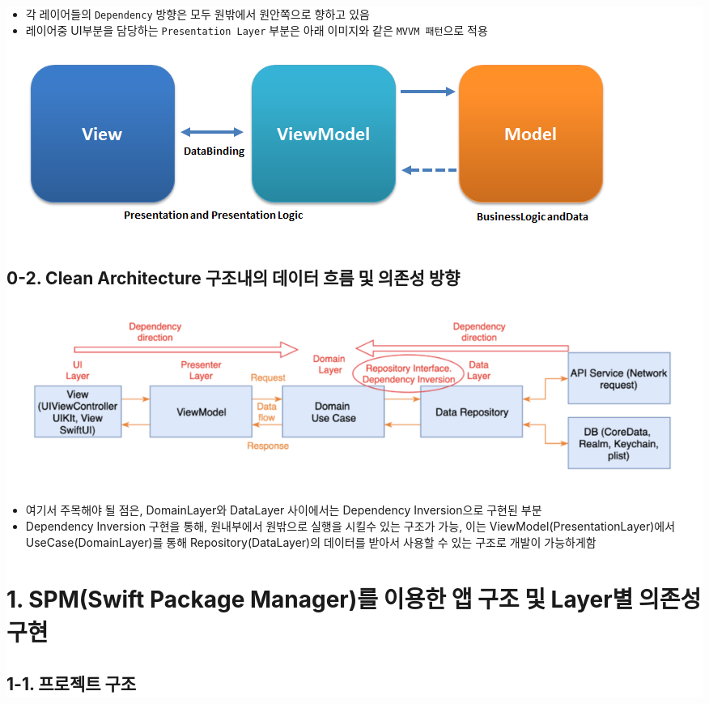- 각 레이어들의 `Dependency` 방향은 모두 원밖에서 원안쪽으로 향하고 있음
- 레이어중 UI부분을 담당하는 `Presentation Layer` 부분은 아래 이미지와 같은 `MVVM 패턴`으로 적용

![mvvm](/assets/images/post/mvvm/MVVMPattern.png)

## 0-2. Clean Architecture 구조내의 데이터 흐름 및 의존성 방향
![dataFlow](/assets/images/post/cleanArchitecture/dataFlow.png)
- 여기서 주목해야 될 점은, DomainLayer와 DataLayer 사이에서는 Dependency Inversion으로 구현된 부분
- Dependency Inversion 구현을 통해, 원내부에서 원밖으로 실행을 시킬수 있는 구조가 가능, 이는 ViewModel(PresentationLayer)에서 UseCase(DomainLayer)를 통해 Repository(DataLayer)의 데이터를 받아서 사용할 수 있는 구조로 개발이 가능하게함

# 1. SPM(Swift Package Manager)를 이용한 앱 구조 및 Layer별 의존성 구현
## 1-1. 프로젝트 구조